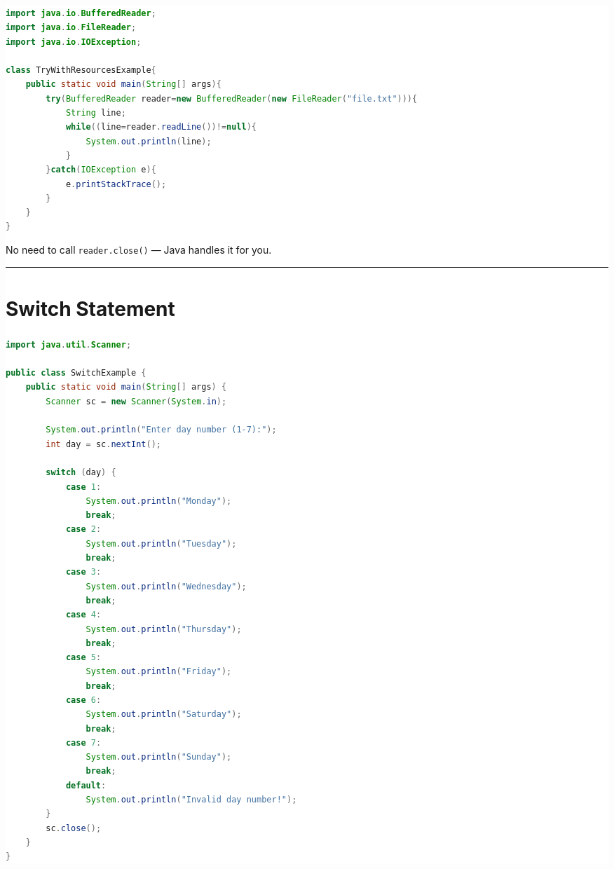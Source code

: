 ```java
import java.io.BufferedReader;
import java.io.FileReader;
import java.io.IOException;

class TryWithResourcesExample{
	public static void main(String[] args){
		try(BufferedReader reader=new BufferedReader(new FileReader("file.txt"))){
			String line;
			while((line=reader.readLine())!=null){
				System.out.println(line);
			}
		}catch(IOException e){
			e.printStackTrace();
		}
	}	
}
```
No need to call `reader.close()` — Java handles it for you.

---
# Switch Statement

```java
import java.util.Scanner;

public class SwitchExample {
    public static void main(String[] args) {
        Scanner sc = new Scanner(System.in);

        System.out.println("Enter day number (1-7):");
        int day = sc.nextInt();

        switch (day) {
            case 1:
                System.out.println("Monday");
                break;
            case 2:
                System.out.println("Tuesday");
                break;
            case 3:
                System.out.println("Wednesday");
                break;
            case 4:
                System.out.println("Thursday");
                break;
            case 5:
                System.out.println("Friday");
                break;
            case 6:
                System.out.println("Saturday");
                break;
            case 7:
                System.out.println("Sunday");
                break;
            default:
                System.out.println("Invalid day number!");
        }
        sc.close();
    }
}
```
